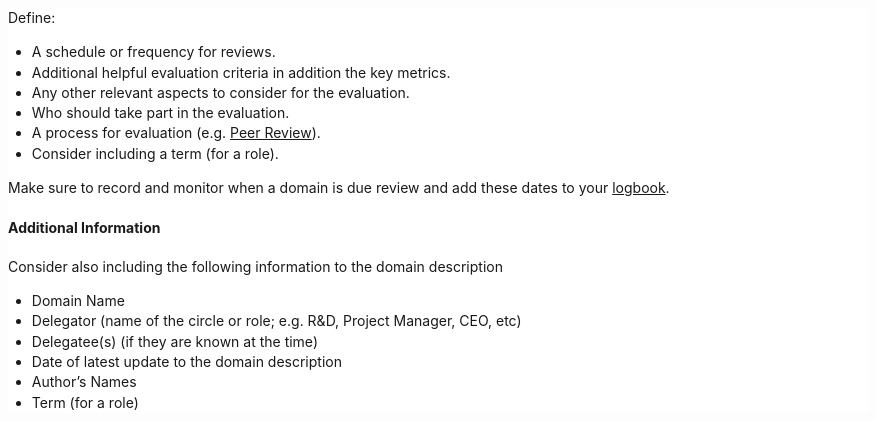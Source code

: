 Define:

-   A schedule or frequency for reviews. 
-   Additional helpful evaluation criteria in addition the key metrics.
-   Any other relevant aspects to consider for the evaluation. 
-   Who should take part in the evaluation.
-   A process for evaluation (e.g. [Peer Review](section:peer-review)).
-   Consider including a term (for a role).

Make sure to record and monitor when a domain is due review and add these dates to your [logbook](section:logbook).

#### Additional Information

Consider also including the following information to the domain description

-   Domain Name
-   Delegator (name of the circle or role; e.g. R&D, Project Manager, CEO, etc)
-   Delegatee(s) (if they are known at the time)
-   Date of latest update to the domain description
-   Author’s Names
-   Term (for a role)
